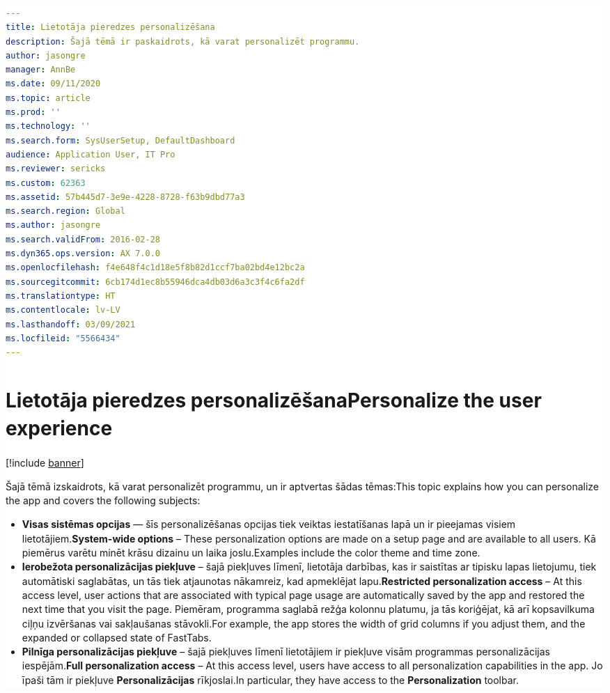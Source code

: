 ```yaml
---
title: Lietotāja pieredzes personalizēšana
description: Šajā tēmā ir paskaidrots, kā varat personalizēt programmu.
author: jasongre
manager: AnnBe
ms.date: 09/11/2020
ms.topic: article
ms.prod: ''
ms.technology: ''
ms.search.form: SysUserSetup, DefaultDashboard
audience: Application User, IT Pro
ms.reviewer: sericks
ms.custom: 62363
ms.assetid: 57b445d7-3e9e-4228-8728-f63b9dbd77a3
ms.search.region: Global
ms.author: jasongre
ms.search.validFrom: 2016-02-28
ms.dyn365.ops.version: AX 7.0.0
ms.openlocfilehash: f4e648f4c1d18e5f8b82d1ccf7ba02bd4e12bc2a
ms.sourcegitcommit: 6cb174d1ec8b55946dca4db03d6a3c3f4c6fa2df
ms.translationtype: HT
ms.contentlocale: lv-LV
ms.lasthandoff: 03/09/2021
ms.locfileid: "5566434"
---
```

# <a name="personalize-the-user-experience"></a><span data-ttu-id="f7ef1-103">Lietotāja pieredzes personalizēšana</span><span class="sxs-lookup"><span data-stu-id="f7ef1-103">Personalize the user experience</span></span>

[!include [banner](../includes/banner.md)]

<span data-ttu-id="f7ef1-104">Šajā tēmā izskaidrots, kā varat personalizēt programmu, un ir aptvertas šādas tēmas:</span><span class="sxs-lookup"><span data-stu-id="f7ef1-104">This topic explains how you can personalize the app and covers the following subjects:</span></span> 

- <span data-ttu-id="f7ef1-105">**Visas sistēmas opcijas** — šīs personalizēšanas opcijas tiek veiktas iestatīšanas lapā un ir pieejamas visiem lietotājiem.</span><span class="sxs-lookup"><span data-stu-id="f7ef1-105">**System-wide options** – These personalization options are made on a setup page and are available to all users.</span></span> <span data-ttu-id="f7ef1-106">Kā piemērus varētu minēt krāsu dizainu un laika joslu.</span><span class="sxs-lookup"><span data-stu-id="f7ef1-106">Examples include the color theme and time zone.</span></span> 
- <span data-ttu-id="f7ef1-107">**Ierobežota personalizācijas piekļuve** – šajā piekļuves līmenī, lietotāja darbības, kas ir saistītas ar tipisku lapas lietojumu, tiek automātiski saglabātas, un tās tiek atjaunotas nākamreiz, kad apmeklējat lapu.</span><span class="sxs-lookup"><span data-stu-id="f7ef1-107">**Restricted personalization access** – At this access level, user actions that are associated with typical page usage are automatically saved by the app and restored the next time that you visit the page.</span></span> <span data-ttu-id="f7ef1-108">Piemēram, programma saglabā režģa kolonnu platumu, ja tās koriģējat, kā arī kopsavilkuma ciļņu izvēršanas vai sakļaušanas stāvokli.</span><span class="sxs-lookup"><span data-stu-id="f7ef1-108">For example, the app stores the width of grid columns if you adjust them, and the expanded or collapsed state of FastTabs.</span></span> 
- <span data-ttu-id="f7ef1-109">**Pilnīga personalizācijas piekļuve** – šajā piekļuves līmenī lietotājiem ir piekļuve visām programmas personalizācijas iespējām.</span><span class="sxs-lookup"><span data-stu-id="f7ef1-109">**Full personalization access** – At this access level, users have access to all personalization capabilities in the app.</span></span> <span data-ttu-id="f7ef1-110">Jo īpaši tām ir piekļuve **Personalizācijas** rīkjoslai.</span><span class="sxs-lookup"><span data-stu-id="f7ef1-110">In particular, they have access to the **Personalization** toolbar.</span></span> 